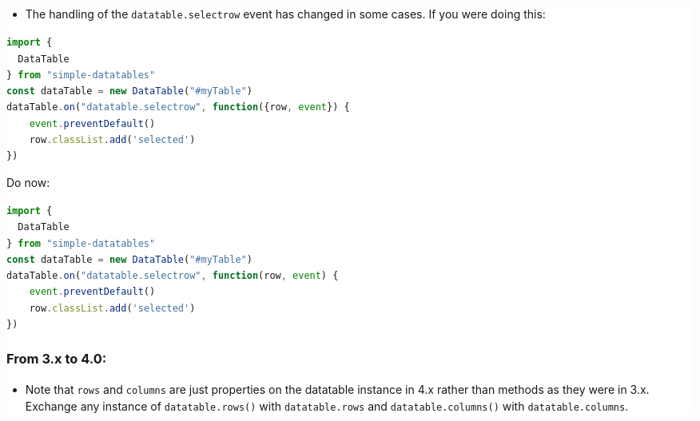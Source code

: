 * The handling of the `datatable.selectrow` event has changed in some cases. If you were doing this:

```js
import {
  DataTable
} from "simple-datatables"
const dataTable = new DataTable("#myTable")
dataTable.on("datatable.selectrow", function({row, event}) {
    event.preventDefault()
    row.classList.add('selected')
})
```

Do now:

```js
import {
  DataTable
} from "simple-datatables"
const dataTable = new DataTable("#myTable")
dataTable.on("datatable.selectrow", function(row, event) {
    event.preventDefault()
    row.classList.add('selected')
})
```


### From 3.x to 4.0:

* Note that `rows` and `columns` are just properties on the datatable instance in 4.x rather than methods as they were in 3.x. Exchange any instance of `datatable.rows()` with `datatable.rows` and `datatable.columns()` with `datatable.columns`.

